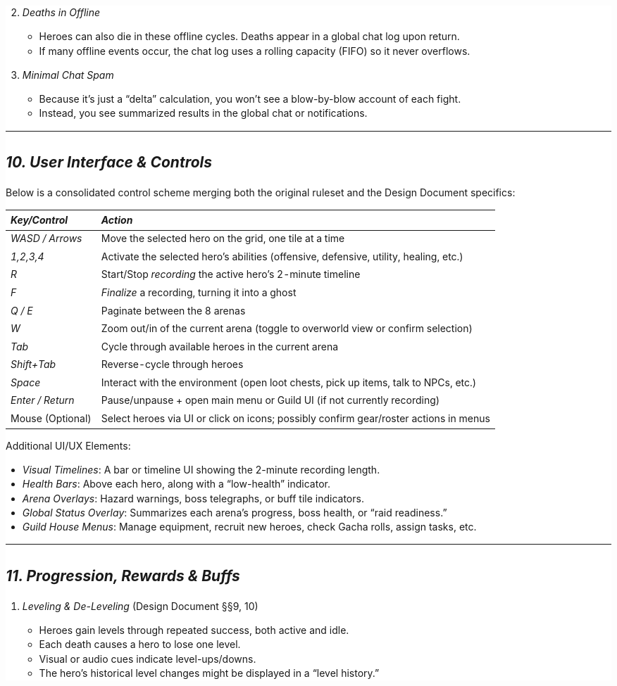 2. *Deaths in Offline*

    - Heroes can also die in these offline cycles. Deaths appear in a global chat log upon return.
    - If many offline events occur, the chat log uses a rolling capacity (FIFO) so it never overflows.


3. *Minimal Chat Spam*

    - Because it’s just a “delta” calculation, you won’t see a blow-by-blow account of each fight.
    - Instead, you see summarized results in the global chat or notifications.

---

## ***10\. User Interface & Controls***

Below is a consolidated control scheme merging both the original ruleset and the Design Document specifics:

| *Key/Control*    | *Action*                                                                              |
|:-----------------|:--------------------------------------------------------------------------------------|
| *WASD / Arrows*  | Move the selected hero on the grid, one tile at a time                                |
| *1,2,3,4*        | Activate the selected hero’s abilities (offensive, defensive, utility, healing, etc.) |
| *R*              | Start/Stop *recording* the active hero’s 2-minute timeline                            |
| *F*              | *Finalize* a recording, turning it into a ghost                                       |
| *Q / E*          | Paginate between the 8 arenas                                                         |
| *W*              | Zoom out/in of the current arena (toggle to overworld view or confirm selection)      |
| *Tab*            | Cycle through available heroes in the current arena                                   |
| *Shift+Tab*      | Reverse-cycle through heroes                                                          |
| *Space*          | Interact with the environment (open loot chests, pick up items, talk to NPCs, etc.)   |
| *Enter / Return* | Pause/unpause \+ open main menu or Guild UI (if not currently recording)              |
| Mouse (Optional) | Select heroes via UI or click on icons; possibly confirm gear/roster actions in menus |

Additional UI/UX Elements:

- *Visual Timelines*: A bar or timeline UI showing the 2-minute recording length.
- *Health Bars*: Above each hero, along with a “low-health” indicator.
- *Arena Overlays*: Hazard warnings, boss telegraphs, or buff tile indicators.
- *Global Status Overlay*: Summarizes each arena’s progress, boss health, or “raid readiness.”
- *Guild House Menus*: Manage equipment, recruit new heroes, check Gacha rolls, assign tasks, etc.

---

## ***11\. Progression, Rewards & Buffs***

1. *Leveling & De-Leveling* (Design Document §§9, 10\)

    - Heroes gain levels through repeated success, both active and idle.
    - Each death causes a hero to lose one level.
    - Visual or audio cues indicate level-ups/downs.
    - The hero’s historical level changes might be displayed in a “level history.”
